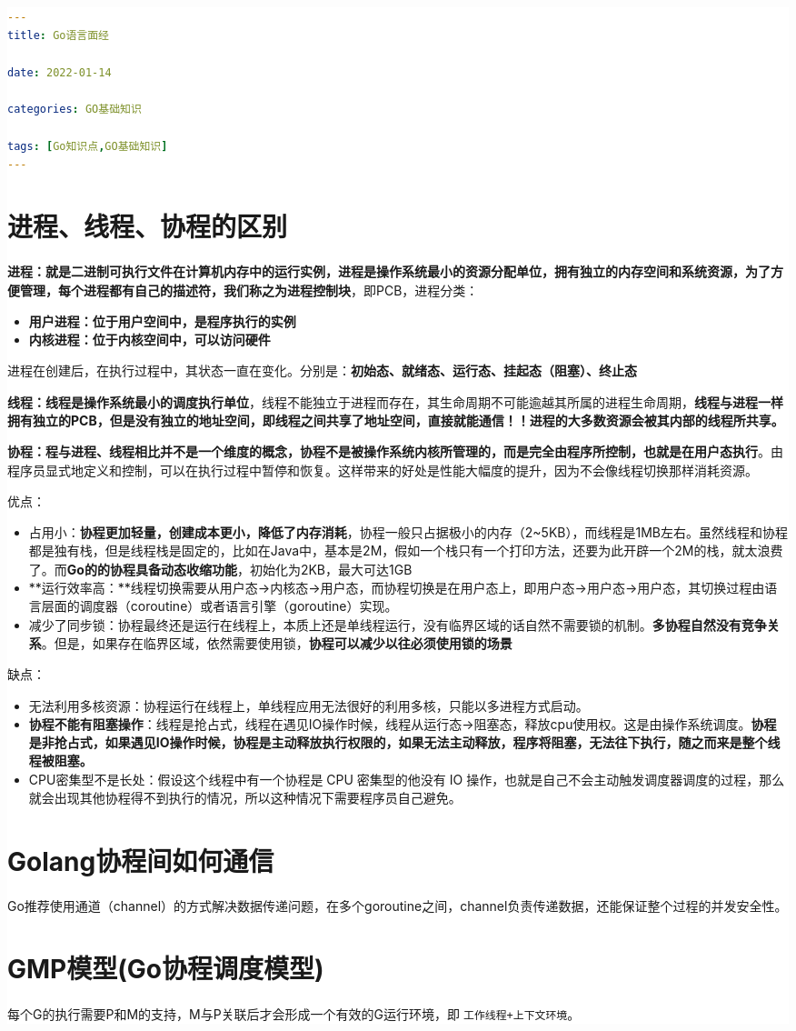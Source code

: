 ```yaml
---
title: Go语言面经

date: 2022-01-14	

categories: GO基础知识	

tags: [Go知识点,GO基础知识]
---	
```


# 进程、线程、协程的区别

**进程：**就是二进制可执行文件在计算机内存中的运行实例，**进程是操作系统最小的资源分配单位**，拥有独立的内存空间和系统资源，为了方便管理，每个进程都有自己的描述符，我们称之为**进程控制块**，即PCB，进程分类：

- **用户进程：位于用户空间中，是程序执行的实例**
- **内核进程：位于内核空间中，可以访问硬件**

进程在创建后，在执行过程中，其状态一直在变化。分别是：**初始态、就绪态、运行态、挂起态（阻塞）、终止态**

**线程：线程是操作系统最小的调度执行单位**，线程不能独立于进程而存在，其生命周期不可能逾越其所属的进程生命周期，**线程与进程一样拥有独立的PCB，但是没有独立的地址空间，即线程之间共享了地址空间，直接就能通信！！**进程的**大多数资源会被其内部的线程所共享。**

**协程：**程与进程、线程相比并不是一个维度的概念，协程不是被操作系统内核所管理的，而是**完全由程序所控制，也就是在用户态执行**。由程序员显式地定义和控制，可以在执行过程中暂停和恢复。这样带来的好处是性能大幅度的提升，因为不会像线程切换那样消耗资源。   

优点：

- 占用小：**协程更加轻量，创建成本更小，降低了内存消耗**，协程一般只占据极小的内存（2~5KB），而线程是1MB左右。虽然线程和协程都是独有栈，但是线程栈是固定的，比如在Java中，基本是2M，假如一个栈只有一个打印方法，还要为此开辟一个2M的栈，就太浪费了。而**Go的的协程具备动态收缩功能**，初始化为2KB，最大可达1GB
- **运行效率高：**线程切换需要从用户态->内核态->用户态，而协程切换是在用户态上，即用户态->用户态->用户态，其切换过程由语言层面的调度器（coroutine）或者语言引擎（goroutine）实现。
- 减少了同步锁：协程最终还是运行在线程上，本质上还是单线程运行，没有临界区域的话自然不需要锁的机制。**多协程自然没有竞争关系**。但是，如果存在临界区域，依然需要使用锁，**协程可以减少以往必须使用锁的场景**

缺点：

- 无法利用多核资源：协程运行在线程上，单线程应用无法很好的利用多核，只能以多进程方式启动。
- **协程不能有阻塞操作**：线程是抢占式，线程在遇见IO操作时候，线程从运行态→阻塞态，释放cpu使用权。这是由操作系统调度。**协程是非抢占式，如果遇见IO操作时候，协程是主动释放执行权限的，如果无法主动释放，程序将阻塞，无法往下执行，随之而来是整个线程被阻塞。**
- CPU密集型不是长处：假设这个线程中有一个协程是 CPU 密集型的他没有 IO 操作，也就是自己不会主动触发调度器调度的过程，那么就会出现其他协程得不到执行的情况，所以这种情况下需要程序员自己避免。

# Golang协程间如何通信

Go推荐使用通道（channel）的方式解决数据传递问题，在多个goroutine之间，channel负责传递数据，还能保证整个过程的并发安全性。  

# GMP模型(Go协程调度模型)

每个G的执行需要P和M的支持，M与P关联后才会形成一个有效的G运行环境，即 `工作线程+上下文环境`。  
